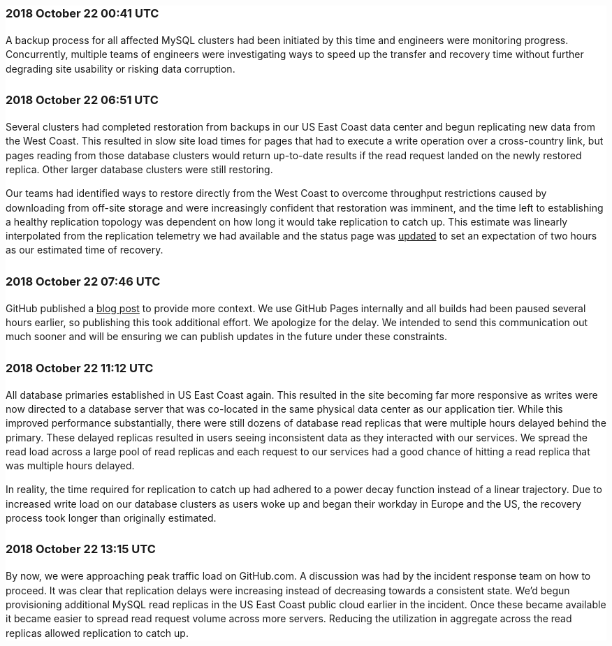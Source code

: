 ### 2018 October 22 00:41 UTC

A backup process for all affected MySQL clusters had been initiated by this time and engineers were monitoring progress. Concurrently, multiple teams of engineers were investigating ways to speed up the transfer and recovery time without further degrading site usability or risking data corruption.

### 2018 October 22 06:51 UTC

Several clusters had completed restoration from backups in our US East Coast data center and begun replicating new data from the West Coast. This resulted in slow site load times for pages that had to execute a write operation over a cross-country link, but pages reading from those database clusters would return up-to-date results if the read request landed on the newly restored replica. Other larger database clusters were still restoring.

Our teams had identified ways to restore directly from the West Coast to overcome throughput restrictions caused by downloading from off-site storage and were increasingly confident that restoration was imminent, and the time left to establishing a healthy replication topology was dependent on how long it would take replication to catch up. This estimate was linearly interpolated from the replication telemetry we had available and the status page was [updated](https://twitter.com/githubstatus/status/1054264047250608130) to set an expectation of two hours as our estimated time of recovery.

### 2018 October 22 07:46 UTC

GitHub published a [blog post](https://blog.github.com/2018-10-21-october21-incident-report) to provide more context. We use GitHub Pages internally and all builds had been paused several hours earlier, so publishing this took additional effort. We apologize for the delay. We intended to send this communication out much sooner and will be ensuring we can publish updates in the future under these constraints.

### 2018 October 22 11:12 UTC

All database primaries established in US East Coast again. This resulted in the site becoming far more responsive as writes were now directed to a database server that was co-located in the same physical data center as our application tier. While this improved performance substantially, there were still dozens of database read replicas that were multiple hours delayed behind the primary. These delayed replicas resulted in users seeing inconsistent data as they interacted with our services. We spread the read load across a large pool of read replicas and each request to our services had a good chance of hitting a read replica that was multiple hours delayed.

In reality, the time required for replication to catch up had adhered to a power decay function instead of a linear trajectory. Due to increased write load on our database clusters as users woke up and began their workday in Europe and the US, the recovery process took longer than originally estimated.

### 2018 October 22 13:15 UTC

By now, we were approaching peak traffic load on GitHub.com. A discussion was had by the incident response team on how to proceed. It was clear that replication delays were increasing instead of decreasing towards a consistent state. We’d begun provisioning additional MySQL read replicas in the US East Coast public cloud earlier in the incident. Once these became available it became easier to spread read request volume across more servers. Reducing the utilization in aggregate across the read replicas allowed replication to catch up.
